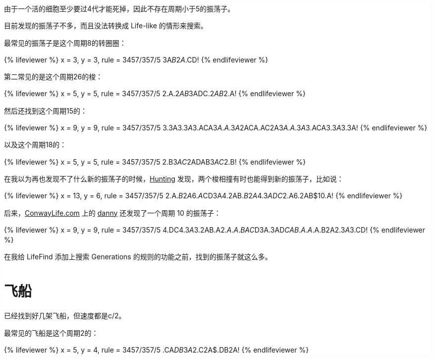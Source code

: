 由于一个活的细胞至少要过4代才能死掉，因此不存在周期小于5的振荡子。

目前发现的振荡子不多，而且没法转换成 Life-like 的情形来搜索。

最常见的振荡子是这个周期8的转圈圈：

{% lifeviewer %}
x = 3, y = 3, rule = 3457/357/5
3A$B2A$.CD!
{% endlifeviewer %}

第二常见的是这个周期26的梭：

{% lifeviewer %}
x = 5, y = 5, rule = 3457/357/5
2.A$.2AB$3ADC$.2AB$2.A!
{% endlifeviewer %}

然后还找到这个周期15的：

{% lifeviewer %}
x = 9, y = 9, rule = 3457/357/5
3.3A$3.3A$3.ACA$3A.A.3A$2ACA.AC2A$3A.A.3A$3.ACA$3.3A$3.3A!
{% endlifeviewer %}

以及这个周期18的：

{% lifeviewer %}
x = 5, y = 5, rule = 3457/357/5
2.B$3AC$2ADAB$3AC$2.B!
{% endlifeviewer %}

在我以为再也发现不了什么新的振荡子的时候，[Hunting](https://github.com/HuntingBot) 发现，两个梭相撞有时也能得到新的振荡子，比如说：

{% lifeviewer %}
x = 13, y = 6, rule = 3457/357/5
2.A$.B2A6.A$CD3A4.2AB$.B2A4.3ADC$2.A6.2AB$10.A!
{% endlifeviewer %}

后来，[ConwayLife.com](http://www.conwaylife.com/forums/viewtopic.php?f=11&t=2409&p=68221#p68221) 上的 [danny](http://www.conwaylife.com/forums/memberlist.php?mode=viewprofile&u=1857) 还发现了一个周期 10 的振荡子：

{% lifeviewer %}
x = 9, y = 9, rule = 3457/357/5
4.DC$4.3A$3.2AB.A$2.A.A.BAC$D3A.3AD$CAB.A.A$.A.B2A$2.3A$3.CD!
{% endlifeviewer %}

在我给 LifeFind 添加上搜索 Generations 的规则的功能之前，找到的振荡子就这么多。

# 飞船

已经找到好几架飞船，但速度都是c/2。

最常见的飞船是这个周期2的：

{% lifeviewer %}
x = 5, y = 4, rule = 3457/357/5
.CA$DB3A$2.C2A$.DB2A!
{% endlifeviewer %}
